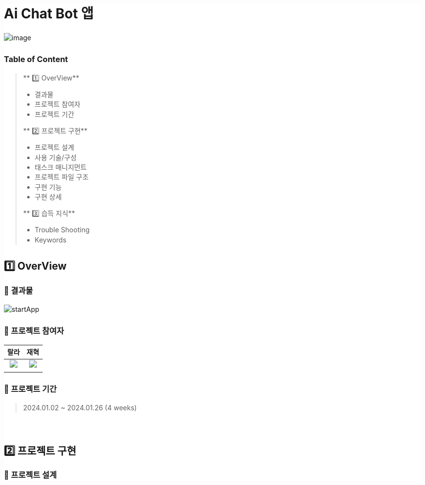 # Ai Chat Bot 앱 
![image](https://hackmd.io/_uploads/rkNFs_E9a.png)


### Table of Content

> ** 1️⃣ OverView**
>
> - 결과물
> - 프로젝트 참여자
> - 프로젝트 기간
>
> ** 2️⃣ 프로젝트 구현**
>
> - 프로젝트 설계
> - 사용 기술/구성
> - 태스크 매니지먼트
> - 프로젝트 파일 구조
> - 구현 기능
> - 구현 상세
>
> ** 3️⃣ 습득 지식**
>
> - Trouble Shooting
> - Keywords

## 1️⃣ OverView

### 📍 결과물
![startApp](https://hackmd.io/_uploads/HJHk_ooFT.gif)


### 📍 프로젝트 참여자

| 랄라 | 재혁 |
| :-: | :-: |
| <a href="https://github.com/rarlala"> <img src="https://avatars.githubusercontent.com/u/48057629?v=4" style="width: 300px"/></a> | <a href="https://github.com/SimJaeHyeok"><img src="https://avatars.githubusercontent.com/u/142188004?v=4" style="width: 300px"></a> |

### 📍 프로젝트 기간

> 2024.01.02 ~ 2024.01.26 (4 weeks)

<br/>

## 2️⃣ 프로젝트 구현

### 📍 프로젝트 설계
